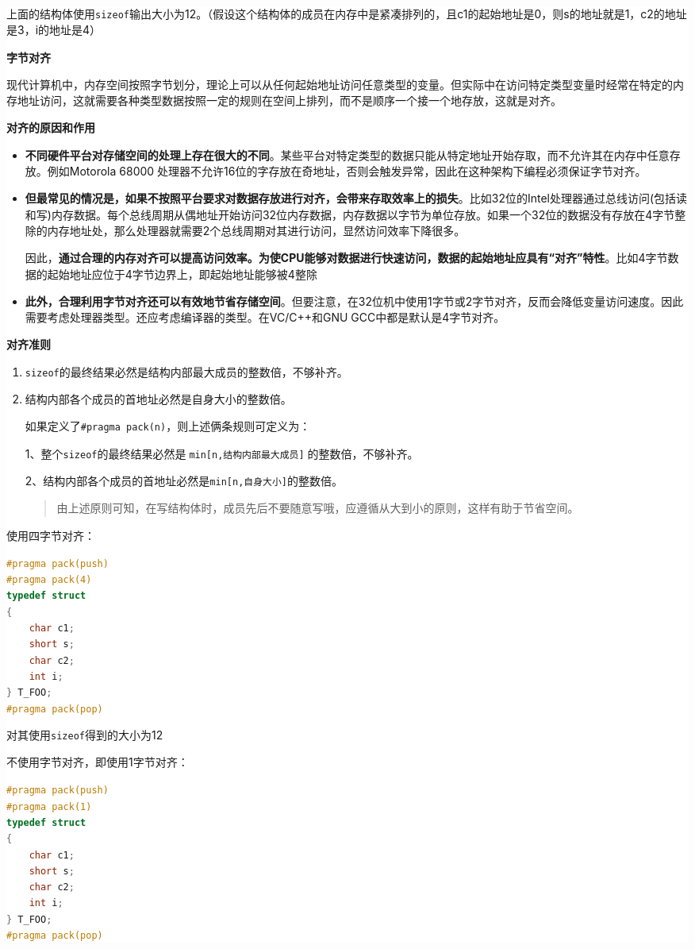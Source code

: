 上面的结构体使用`sizeof`输出大小为12。（假设这个结构体的成员在内存中是紧凑排列的，且c1的起始地址是0，则s的地址就是1，c2的地址是3，i的地址是4）



**字节对齐**

现代计算机中，内存空间按照字节划分，理论上可以从任何起始地址访问任意类型的变量。但实际中在访问特定类型变量时经常在特定的内存地址访问，这就需要各种类型数据按照一定的规则在空间上排列，而不是顺序一个接一个地存放，这就是对齐。

**对齐的原因和作用**

- **不同硬件平台对存储空间的处理上存在很大的不同**。某些平台对特定类型的数据只能从特定地址开始存取，而不允许其在内存中任意存放。例如Motorola 68000 处理器不允许16位的字存放在奇地址，否则会触发异常，因此在这种架构下编程必须保证字节对齐。

- **但最常见的情况是，如果不按照平台要求对数据存放进行对齐，会带来存取效率上的损失**。比如32位的Intel处理器通过总线访问(包括读和写)内存数据。每个总线周期从偶地址开始访问32位内存数据，内存数据以字节为单位存放。如果一个32位的数据没有存放在4字节整除的内存地址处，那么处理器就需要2个总线周期对其进行访问，显然访问效率下降很多。

  因此，**通过合理的内存对齐可以提高访问效率。为使CPU能够对数据进行快速访问，数据的起始地址应具有“对齐”特性**。比如4字节数据的起始地址应位于4字节边界上，即起始地址能够被4整除

- **此外，合理利用字节对齐还可以有效地节省存储空间**。但要注意，在32位机中使用1字节或2字节对齐，反而会降低变量访问速度。因此需要考虑处理器类型。还应考虑编译器的类型。在VC/C++和GNU GCC中都是默认是4字节对齐。



**对齐准则**

1. `sizeof`的最终结果必然是结构内部最大成员的整数倍，不够补齐。

2. 结构内部各个成员的首地址必然是自身大小的整数倍。

   如果定义了`#pragma pack(n)`，则上述俩条规则可定义为：

   1、整个`sizeof`的最终结果必然是 `min[n,结构内部最大成员]` 的整数倍，不够补齐。

   2、结构内部各个成员的首地址必然是`min[n,自身大小]`的整数倍。

   > 由上述原则可知，在写结构体时，成员先后不要随意写哦，应遵循从大到小的原则，这样有助于节省空间。



使用四字节对齐：

```cpp
#pragma pack(push)
#pragma pack(4)
typedef struct
{
    char c1;
    short s;
    char c2;
    int i;
} T_FOO;
#pragma pack(pop)
```

对其使用`sizeof`得到的大小为12



不使用字节对齐，即使用1字节对齐：

```cpp
#pragma pack(push)
#pragma pack(1)
typedef struct
{
    char c1;
    short s;
    char c2;
    int i;
} T_FOO;
#pragma pack(pop)
```
